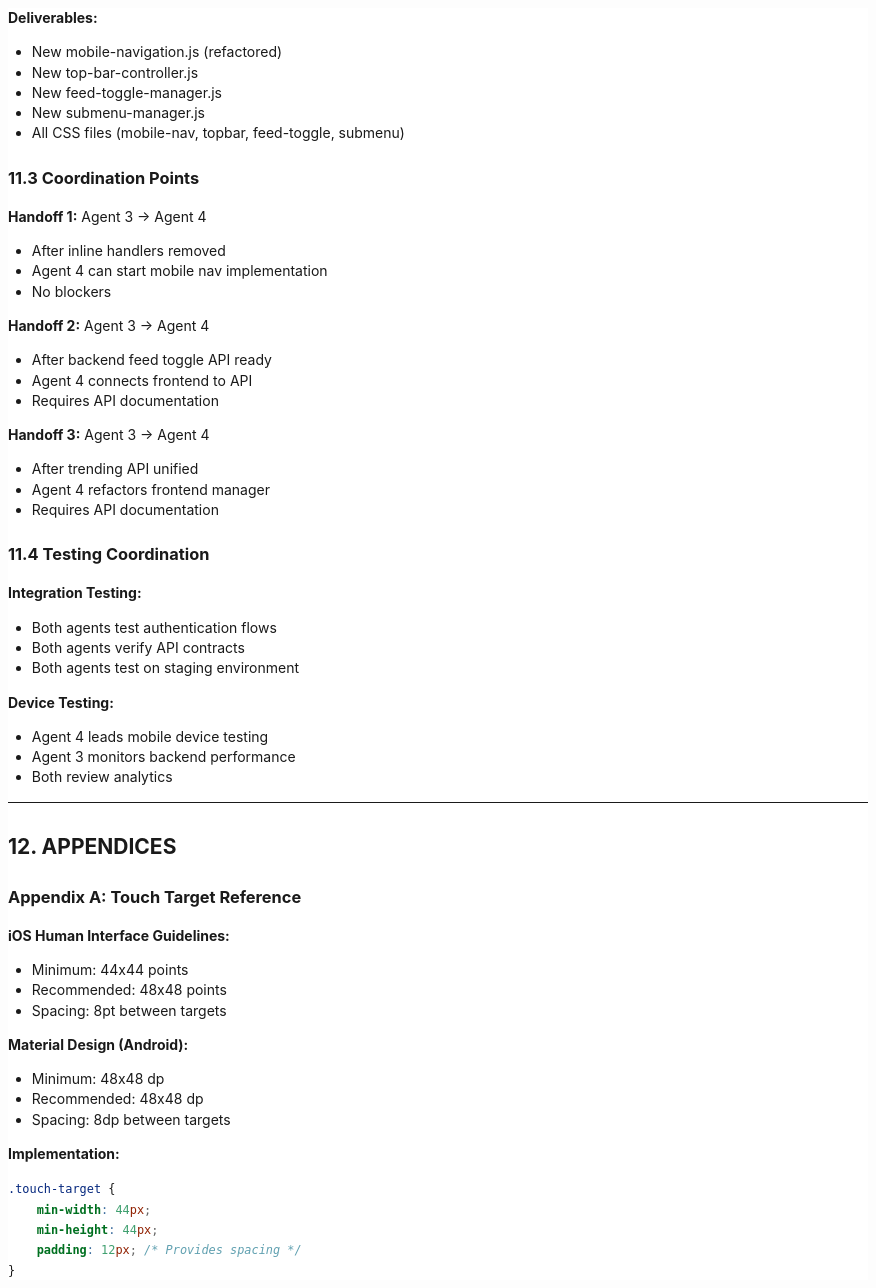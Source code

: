 **Deliverables:**
- New mobile-navigation.js (refactored)
- New top-bar-controller.js
- New feed-toggle-manager.js
- New submenu-manager.js
- All CSS files (mobile-nav, topbar, feed-toggle, submenu)

### 11.3 Coordination Points

**Handoff 1:** Agent 3 → Agent 4
- After inline handlers removed
- Agent 4 can start mobile nav implementation
- No blockers

**Handoff 2:** Agent 3 → Agent 4
- After backend feed toggle API ready
- Agent 4 connects frontend to API
- Requires API documentation

**Handoff 3:** Agent 3 → Agent 4
- After trending API unified
- Agent 4 refactors frontend manager
- Requires API documentation

### 11.4 Testing Coordination

**Integration Testing:**
- Both agents test authentication flows
- Both agents verify API contracts
- Both agents test on staging environment

**Device Testing:**
- Agent 4 leads mobile device testing
- Agent 3 monitors backend performance
- Both review analytics

---

## 12. APPENDICES

### Appendix A: Touch Target Reference

**iOS Human Interface Guidelines:**
- Minimum: 44x44 points
- Recommended: 48x48 points
- Spacing: 8pt between targets

**Material Design (Android):**
- Minimum: 48x48 dp
- Recommended: 48x48 dp
- Spacing: 8dp between targets

**Implementation:**
```css
.touch-target {
    min-width: 44px;
    min-height: 44px;
    padding: 12px; /* Provides spacing */
}
```
